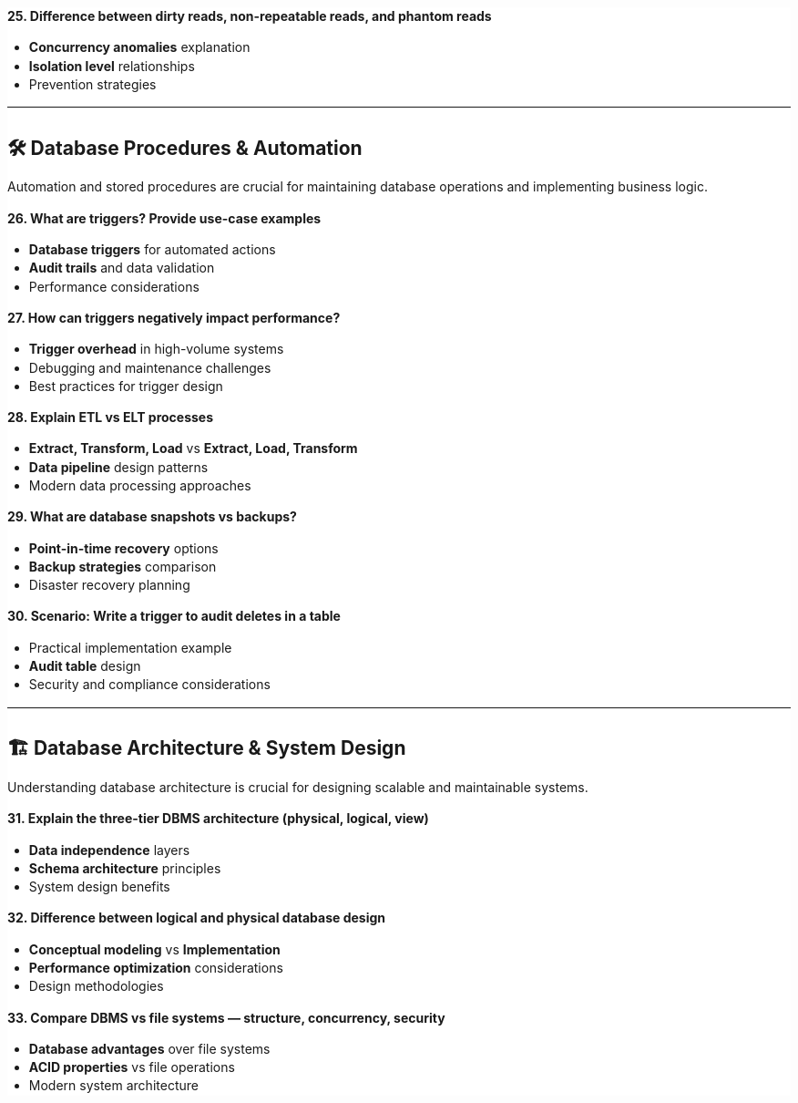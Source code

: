 **25. Difference between dirty reads, non-repeatable reads, and phantom reads**
- **Concurrency anomalies** explanation
- **Isolation level** relationships
- Prevention strategies

---

## 🛠️ Database Procedures & Automation

Automation and stored procedures are crucial for maintaining database operations and implementing business logic.

**26. What are triggers? Provide use-case examples**
- **Database triggers** for automated actions
- **Audit trails** and data validation
- Performance considerations

**27. How can triggers negatively impact performance?**
- **Trigger overhead** in high-volume systems
- Debugging and maintenance challenges
- Best practices for trigger design

**28. Explain ETL vs ELT processes**
- **Extract, Transform, Load** vs **Extract, Load, Transform**
- **Data pipeline** design patterns
- Modern data processing approaches

**29. What are database snapshots vs backups?**
- **Point-in-time recovery** options
- **Backup strategies** comparison
- Disaster recovery planning

**30. Scenario: Write a trigger to audit deletes in a table**
- Practical implementation example
- **Audit table** design
- Security and compliance considerations

---

## 🏗️ Database Architecture & System Design

Understanding database architecture is crucial for designing scalable and maintainable systems.

**31. Explain the three-tier DBMS architecture (physical, logical, view)**
- **Data independence** layers
- **Schema architecture** principles
- System design benefits

**32. Difference between logical and physical database design**
- **Conceptual modeling** vs **Implementation**
- **Performance optimization** considerations
- Design methodologies

**33. Compare DBMS vs file systems — structure, concurrency, security**
- **Database advantages** over file systems
- **ACID properties** vs file operations
- Modern system architecture
